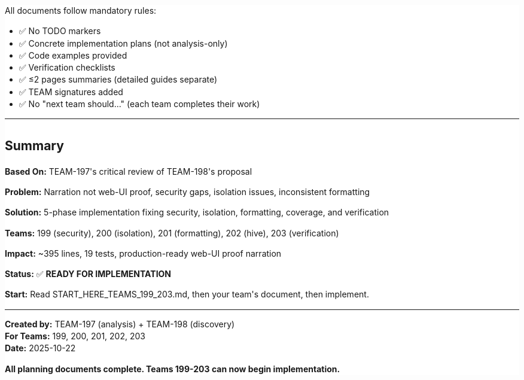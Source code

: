 All documents follow mandatory rules:
- ✅ No TODO markers
- ✅ Concrete implementation plans (not analysis-only)
- ✅ Code examples provided
- ✅ Verification checklists
- ✅ ≤2 pages summaries (detailed guides separate)
- ✅ TEAM signatures added
- ✅ No "next team should..." (each team completes their work)

---

## Summary

**Based On:** TEAM-197's critical review of TEAM-198's proposal

**Problem:** Narration not web-UI proof, security gaps, isolation issues, inconsistent formatting

**Solution:** 5-phase implementation fixing security, isolation, formatting, coverage, and verification

**Teams:** 199 (security), 200 (isolation), 201 (formatting), 202 (hive), 203 (verification)

**Impact:** ~395 lines, 19 tests, production-ready web-UI proof narration

**Status:** ✅ **READY FOR IMPLEMENTATION**

**Start:** Read START_HERE_TEAMS_199_203.md, then your team's document, then implement.

---

**Created by:** TEAM-197 (analysis) + TEAM-198 (discovery)  
**For Teams:** 199, 200, 201, 202, 203  
**Date:** 2025-10-22

**All planning documents complete. Teams 199-203 can now begin implementation.**

